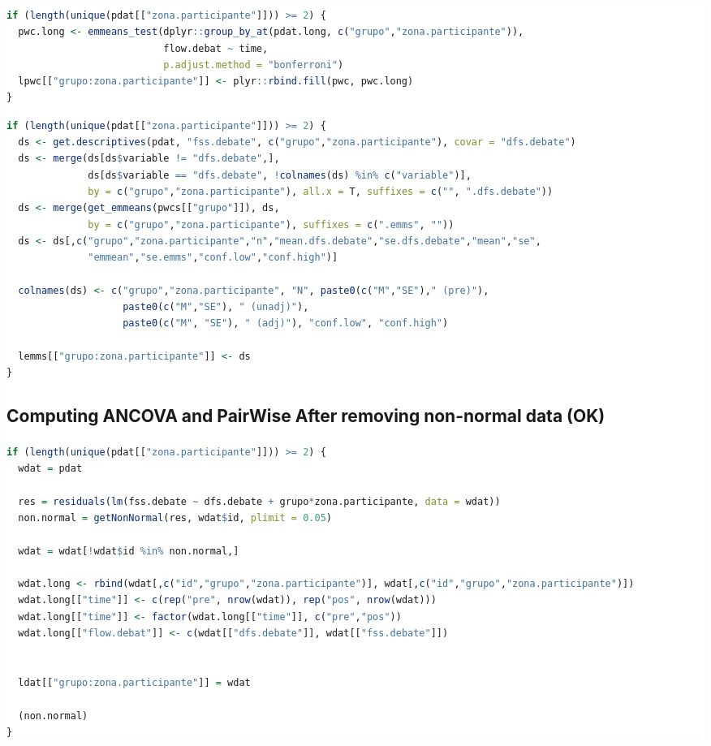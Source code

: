 ``` r
if (length(unique(pdat[["zona.participante"]])) >= 2) {
  pwc.long <- emmeans_test(dplyr::group_by_at(pdat.long, c("grupo","zona.participante")),
                           flow.debat ~ time,
                           p.adjust.method = "bonferroni")
  lpwc[["grupo:zona.participante"]] <- plyr::rbind.fill(pwc, pwc.long)
}
```

``` r
if (length(unique(pdat[["zona.participante"]])) >= 2) {
  ds <- get.descriptives(pdat, "fss.debate", c("grupo","zona.participante"), covar = "dfs.debate")
  ds <- merge(ds[ds$variable != "dfs.debate",],
              ds[ds$variable == "dfs.debate", !colnames(ds) %in% c("variable")],
              by = c("grupo","zona.participante"), all.x = T, suffixes = c("", ".dfs.debate"))
  ds <- merge(get_emmeans(pwcs[["grupo"]]), ds,
              by = c("grupo","zona.participante"), suffixes = c(".emms", ""))
  ds <- ds[,c("grupo","zona.participante","n","mean.dfs.debate","se.dfs.debate","mean","se",
              "emmean","se.emms","conf.low","conf.high")]
  
  colnames(ds) <- c("grupo","zona.participante", "N", paste0(c("M","SE")," (pre)"),
                    paste0(c("M","SE"), " (unadj)"),
                    paste0(c("M", "SE"), " (adj)"), "conf.low", "conf.high")
  
  lemms[["grupo:zona.participante"]] <- ds
}
```

## Computing ANCOVA and PairWise After removing non-normal data (OK)

``` r
if (length(unique(pdat[["zona.participante"]])) >= 2) {
  wdat = pdat 
  
  res = residuals(lm(fss.debate ~ dfs.debate + grupo*zona.participante, data = wdat))
  non.normal = getNonNormal(res, wdat$id, plimit = 0.05)
  
  wdat = wdat[!wdat$id %in% non.normal,]
  
  wdat.long <- rbind(wdat[,c("id","grupo","zona.participante")], wdat[,c("id","grupo","zona.participante")])
  wdat.long[["time"]] <- c(rep("pre", nrow(wdat)), rep("pos", nrow(wdat)))
  wdat.long[["time"]] <- factor(wdat.long[["time"]], c("pre","pos"))
  wdat.long[["flow.debat"]] <- c(wdat[["dfs.debate"]], wdat[["fss.debate"]])
  
  
  ldat[["grupo:zona.participante"]] = wdat
  
  (non.normal)
}
```
